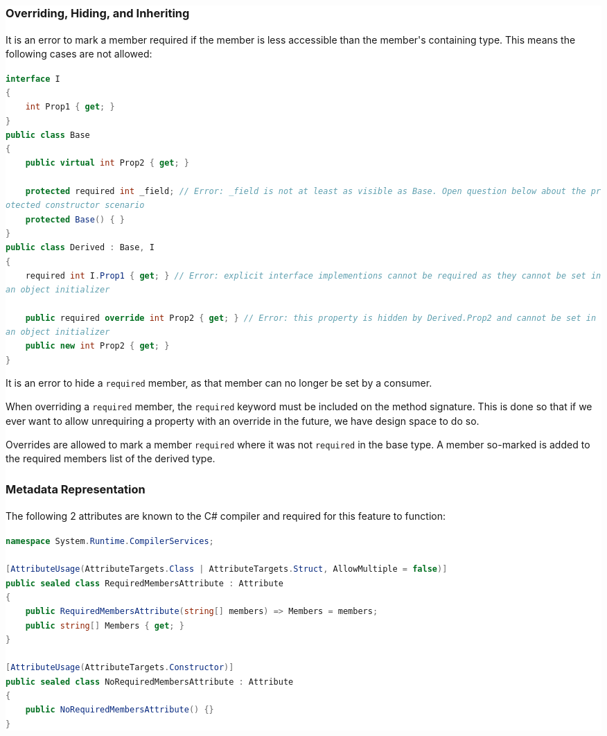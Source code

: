 ### Overriding, Hiding, and Inheriting

It is an error to mark a member required if the member is less accessible than the member's containing type. This means the following cases are not allowed:

```cs
interface I
{
    int Prop1 { get; }
}
public class Base
{
    public virtual int Prop2 { get; }

    protected required int _field; // Error: _field is not at least as visible as Base. Open question below about the protected constructor scenario
    protected Base() { }
}
public class Derived : Base, I
{
    required int I.Prop1 { get; } // Error: explicit interface implementions cannot be required as they cannot be set in an object initializer

    public required override int Prop2 { get; } // Error: this property is hidden by Derived.Prop2 and cannot be set in an object initializer
    public new int Prop2 { get; }
}
```

It is an error to hide a `required` member, as that member can no longer be set by a consumer.

When overriding a `required` member, the `required` keyword must be included on the method signature. This is done so that if we ever want to allow
unrequiring a property with an override in the future, we have design space to do so.

Overrides are allowed to mark a member `required` where it was not `required` in the base type. A member so-marked is added to the required members
list of the derived type.

### Metadata Representation

The following 2 attributes are known to the C# compiler and required for this feature to function:

```cs
namespace System.Runtime.CompilerServices;

[AttributeUsage(AttributeTargets.Class | AttributeTargets.Struct, AllowMultiple = false)]
public sealed class RequiredMembersAttribute : Attribute
{
    public RequiredMembersAttribute(string[] members) => Members = members;
    public string[] Members { get; }
}

[AttributeUsage(AttributeTargets.Constructor)]
public sealed class NoRequiredMembersAttribute : Attribute
{
    public NoRequiredMembersAttribute() {}
}
```
